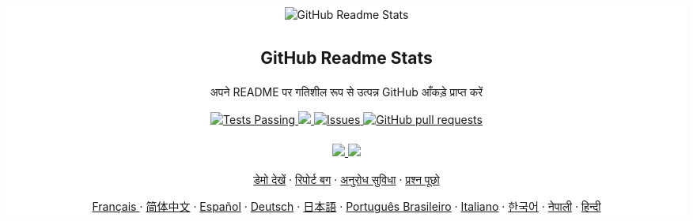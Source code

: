 <p align="center">
 <img width="100px" src="https://res.cloudinary.com/anuraghazra/image/upload/v1594908242/logo_ccswme.svg" align="center" alt="GitHub Readme Stats" />
 <h2 align="center">GitHub Readme Stats</h2>
 <p align="center">अपने README पर गतिशील रूप से उत्पन्न GitHub आँकड़े प्राप्त करें</p>
</p>
  <p align="center">
    <a href="https://github.com/anuraghazra/github-readme-stats/actions">
      <img alt="Tests Passing" src="https://github.com/anuraghazra/github-readme-stats/workflows/Test/badge.svg" />
    </a>
    <a href="https://codecov.io/gh/anuraghazra/github-readme-stats">
      <img src="https://codecov.io/gh/anuraghazra/github-readme-stats/branch/master/graph/badge.svg" />
    </a>
    <a href="https://github.com/anuraghazra/github-readme-stats/issues">
      <img alt="Issues" src="https://img.shields.io/github/issues/anuraghazra/github-readme-stats?color=0088ff" />
    </a>
    <a href="https://github.com/anuraghazra/github-readme-stats/pulls">
      <img alt="GitHub pull requests" src="https://img.shields.io/github/issues-pr/anuraghazra/github-readme-stats?color=0088ff" />
    </a>
    <br />
    <br />
    <a href="https://a.paddle.com/v2/click/16413/119403?link=1227">
      <img src="https://img.shields.io/badge/Supported%20by-VSCode%20Power%20User%20%E2%86%92-gray.svg?colorA=655BE1&colorB=4F44D6&style=for-the-badge"/>
    </a>
    <a href="https://a.paddle.com/v2/click/16413/119403?link=2345">
      <img src="https://img.shields.io/badge/Supported%20by-Node%20Cli.com%20%E2%86%92-gray.svg?colorA=61c265&colorB=4CAF50&style=for-the-badge"/>
    </a>
  </p>

  <p align="center">
    <a href="#demo">डेमो देखें</a>
    ·
    <a href="https://github.com/anuraghazra/github-readme-stats/issues/new/choose">रिपोर्ट बग</a>
    ·
    <a href="https://github.com/anuraghazra/github-readme-stats/issues/new/choose">अनुरोध सुविधा</a>
    ·
    <a href="https://github.com/anuraghazra/github-readme-stats/discussions">प्रश्न पूछो</a>
  </p>
  <p align="center">
    <a href="/docs/readme_fr.md">Français </a>
    ·
    <a href="/docs/readme_cn.md">简体中文</a>
    ·
    <a href="/docs/readme_es.md">Español</a>
    ·
    <a href="/docs/readme_de.md">Deutsch</a>
    ·
    <a href="/docs/readme_ja.md">日本語</a>
    ·
    <a href="/docs/readme_pt-BR.md">Português Brasileiro</a>
    ·
    <a href="/docs/readme_it.md">Italiano</a>
    ·
    <a href="/docs/readme_kr.md">한국어</a>
    ·
    <a href="/docs/readme_np.md">नेपाली</a>
    ·
    <a href="/docs/readme_hi.md">हिन्दी</a>
  </p>
</p>
